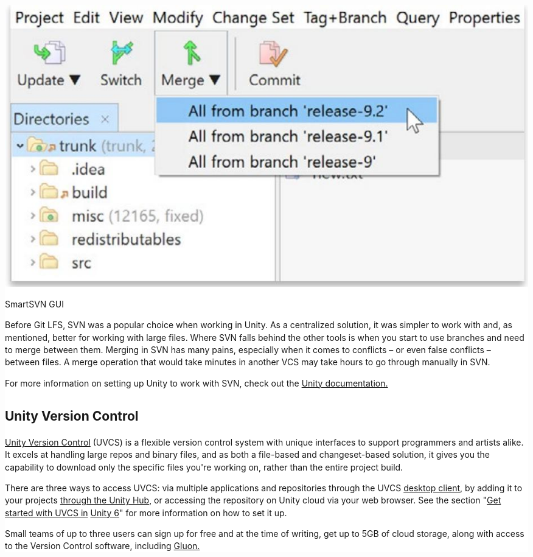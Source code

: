 ![](_page_41_Picture_3.jpeg)

SmartSVN GUI

Before Git LFS, SVN was a popular choice when working in Unity. As a centralized solution, it was simpler to work with and, as mentioned, better for working with large files. Where SVN falls behind the other tools is when you start to use branches and need to merge between them. Merging in SVN has many pains, especially when it comes to conflicts – or even false conflicts – between files. A merge operation that would take minutes in another VCS may take hours to go through manually in SVN.

For more information on setting up Unity to work with SVN, check out the [Unity documentation.](https://docs.unity3d.com/6000.0/Documentation/Manual/SmartMerge.html)

## Unity Version Control

[Unity Version Control](https://unity.com/products/plastic-scm?utm_source=demand-gen&utm_medium=PDF&utm_campaign=asset-links-gmg-achieve-quality&utm_content=version-control-and-project-organization-ebook) (UVCS) is a flexible version control system with unique interfaces to support programmers and artists alike. It excels at handling large repos and binary files, and as both a file-based and changeset-based solution, it gives you the capability to download only the specific files you're working on, rather than the entire project build.

There are three ways to access UVCS: via multiple applications and repositories through the UVCS [desktop client](https://docs.unity.com/ugs/en-us/manual/devops/manual/version-control-desktop-client), by adding it to your projects [through the Unity Hub](https://learn.unity.com/tutorial/how-to-use-the-unity-hub?courseId=6401bbfcedbc2a22aaebd59b), or accessing the repository on Unity cloud via your web browser. See the section "[Get started with UVCS in](#page-61-0)  [Unity 6](#page-61-0)" for more information on how to set it up.

Small teams of up to three users can sign up for free and at the time of writing, get up to 5GB of cloud storage, along with access to the Version Control software, including [Gluon.](https://unity.com/solutions/version-control-artists)
